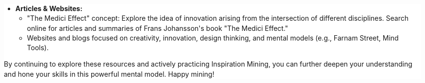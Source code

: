 *   **Articles & Websites:**
    *   "The Medici Effect" concept: Explore the idea of innovation arising from the intersection of different disciplines. Search online for articles and summaries of Frans Johansson's book "The Medici Effect."
    *   Websites and blogs focused on creativity, innovation, design thinking, and mental models (e.g., Farnam Street, Mind Tools).

By continuing to explore these resources and actively practicing Inspiration Mining, you can further deepen your understanding and hone your skills in this powerful mental model. Happy mining!